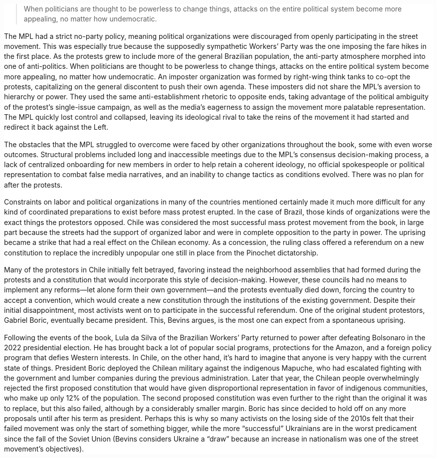 > When politicians are thought to be powerless to change things, attacks on the entire political system become more appealing, no matter how undemocratic.

The MPL had a strict no-party policy, meaning political organizations were discouraged from openly participating in the street movement. This was especially true because the supposedly sympathetic Workers’ Party was the one imposing the fare hikes in the first place. As the protests grew to include more of the general Brazilian population, the anti-party atmosphere morphed into one of anti-politics. When politicians are thought to be powerless to change things, attacks on the entire political system become more appealing, no matter how undemocratic. An imposter organization was formed by right-wing think tanks to co-opt the protests, capitalizing on the general discontent to push their own agenda. These imposters did not share the MPL’s aversion to hierarchy or power. They used the same anti-establishment rhetoric to opposite ends, taking advantage of the political ambiguity of the protest’s single-issue campaign, as well as the media’s eagerness to assign the movement more palatable representation. The MPL quickly lost control and collapsed, leaving its ideological rival to take the reins of the movement it had started and redirect it back against the Left.  

The obstacles that the MPL struggled to overcome were faced by other organizations throughout the book, some with even worse outcomes. Structural problems included long and inaccessible meetings due to the MPL’s consensus decision-making process, a lack of centralized onboarding for new members in order to help retain a coherent ideology, no official spokespeople or political representation to combat false media narratives, and an inability to change tactics as conditions evolved. There was no plan for after the protests.  

Constraints on labor and political organizations in many of the countries mentioned certainly made it much more difficult for any kind of coordinated preparations to exist before mass protest erupted. In the case of Brazil, those kinds of organizations were the exact things the protestors opposed. Chile was considered the most successful mass protest movement from the book, in large part because the streets had the support of organized labor and were in complete opposition to the party in power. The uprising became a strike that had a real effect on the Chilean economy. As a concession, the ruling class offered a referendum on a new constitution to replace the incredibly unpopular one still in place from the Pinochet dictatorship.  

Many of the protestors in Chile initially felt betrayed, favoring instead the neighborhood assemblies that had formed during the protests and a constitution that would incorporate this style of decision-making. However, these councils had no means to implement any reforms—let alone form their own government—and the protests eventually died down, forcing the country to accept a convention, which would create a new constitution through the institutions of the existing government. Despite their initial disappointment, most activists went on to participate in the successful referendum. One of the original student protestors, Gabriel Boric, eventually became president. This, Bevins argues, is the most one can expect from a spontaneous uprising.  

Following the events of the book, Lula da Silva of the Brazilian Workers’ Party returned to power after defeating Bolsonaro in the 2022 presidential election. He has brought back a lot of popular social programs, protections for the Amazon, and a foreign policy program that defies Western interests. In Chile, on the other hand, it’s hard to imagine that anyone is very happy with the current state of things. President Boric deployed the Chilean military against the indigenous Mapuche, who had escalated fighting with the government and lumber companies during the previous administration. Later that year, the Chilean people overwhelmingly rejected the first proposed constitution that would have given disproportional representation in favor of indigenous communities, who make up only 12% of the population. The second proposed constitution was even further to the right than the original it was to replace, but this also failed, although by a considerably smaller margin. Boric has since decided to hold off on any more proposals until after his term as president. Perhaps this is why so many activists on the losing side of the 2010s felt that their failed movement was only the start of something bigger, while the more “successful” Ukrainians are in the worst predicament since the fall of the Soviet Union (Bevins considers Ukraine a “draw” because an increase in nationalism was one of the street movement’s objectives).  
